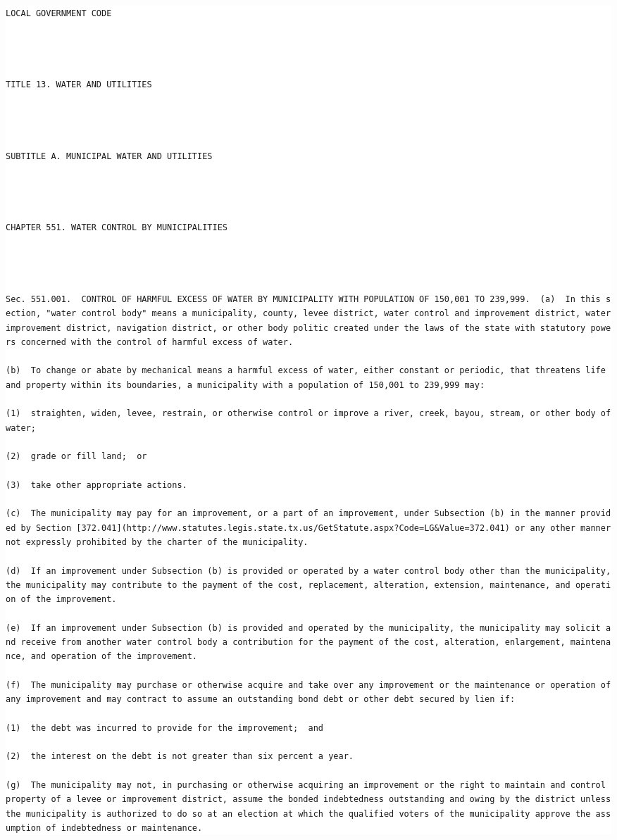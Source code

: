 ﻿
    
    
    	
    					
    
    
    LOCAL GOVERNMENT CODE
    
      
    
    
    TITLE 13. WATER AND UTILITIES
    
      
    
    
    SUBTITLE A. MUNICIPAL WATER AND UTILITIES
    
      
    
    
    CHAPTER 551. WATER CONTROL BY MUNICIPALITIES
    
      
    
    
    Sec. 551.001.  CONTROL OF HARMFUL EXCESS OF WATER BY MUNICIPALITY WITH POPULATION OF 150,001 TO 239,999.  (a)  In this section, "water control body" means a municipality, county, levee district, water control and improvement district, water improvement district, navigation district, or other body politic created under the laws of the state with statutory powers concerned with the control of harmful excess of water.
    
    (b)  To change or abate by mechanical means a harmful excess of water, either constant or periodic, that threatens life and property within its boundaries, a municipality with a population of 150,001 to 239,999 may:
    
    (1)  straighten, widen, levee, restrain, or otherwise control or improve a river, creek, bayou, stream, or other body of water;
    
    (2)  grade or fill land;  or
    
    (3)  take other appropriate actions.
    
    (c)  The municipality may pay for an improvement, or a part of an improvement, under Subsection (b) in the manner provided by Section [372.041](http://www.statutes.legis.state.tx.us/GetStatute.aspx?Code=LG&Value=372.041) or any other manner not expressly prohibited by the charter of the municipality.
    
    (d)  If an improvement under Subsection (b) is provided or operated by a water control body other than the municipality, the municipality may contribute to the payment of the cost, replacement, alteration, extension, maintenance, and operation of the improvement.
    
    (e)  If an improvement under Subsection (b) is provided and operated by the municipality, the municipality may solicit and receive from another water control body a contribution for the payment of the cost, alteration, enlargement, maintenance, and operation of the improvement.
    
    (f)  The municipality may purchase or otherwise acquire and take over any improvement or the maintenance or operation of any improvement and may contract to assume an outstanding bond debt or other debt secured by lien if:
    
    (1)  the debt was incurred to provide for the improvement;  and
    
    (2)  the interest on the debt is not greater than six percent a year.
    
    (g)  The municipality may not, in purchasing or otherwise acquiring an improvement or the right to maintain and control property of a levee or improvement district, assume the bonded indebtedness outstanding and owing by the district unless the municipality is authorized to do so at an election at which the qualified voters of the municipality approve the assumption of indebtedness or maintenance.
    